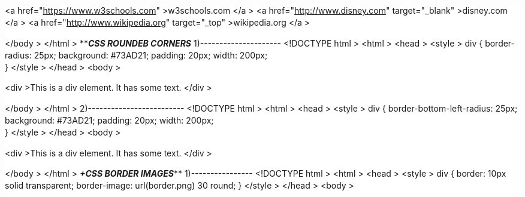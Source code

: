  &lt;a href="https://www.w3schools.com" &gt;w3schools.com &lt;/a &gt;
 &lt;a href="http://www.disney.com" target="_blank" &gt;disney.com &lt;/a &gt;
 &lt;a href="http://www.wikipedia.org" target="_top" &gt;wikipedia.org &lt;/a &gt;

 &lt;/body &gt;
 &lt;/html &gt;
*******************CSS ROUNDEB CORNERS*****************
1)---------------------
 &lt;!DOCTYPE html &gt;
 &lt;html &gt;
 &lt;head &gt;
 &lt;style &gt; 
div {
  border-radius: 25px;
  background: #73AD21;
  padding: 20px; 
  width: 200px;  
}
 &lt;/style &gt;
 &lt;/head &gt;
 &lt;body &gt;

 &lt;div &gt;This is a div element. It has some text. &lt;/div &gt;

 &lt;/body &gt;
 &lt;/html &gt;
2)-------------------------
 &lt;!DOCTYPE html &gt;
 &lt;html &gt;
 &lt;head &gt;
 &lt;style &gt; 
div {
  border-bottom-left-radius: 25px;
  background: #73AD21;
  padding: 20px; 
  width: 200px;  
}
 &lt;/style &gt;
 &lt;/head &gt;
 &lt;body &gt;

 &lt;div &gt;This is a div element. It has some text. &lt;/div &gt;

 &lt;/body &gt;
 &lt;/html &gt;
*******************+CSS BORDER IMAGES*********************
1)----------------
 &lt;!DOCTYPE html &gt;
 &lt;html &gt;
 &lt;head &gt;
 &lt;style &gt; 
div { 
  border: 10px solid transparent;
  border-image: url(border.png) 30 round;
}
 &lt;/style &gt;
 &lt;/head &gt;
 &lt;body &gt;

